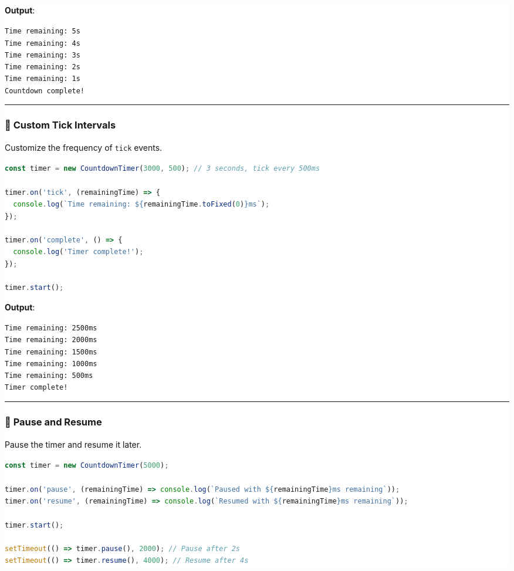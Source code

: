 **Output**:
```
Time remaining: 5s
Time remaining: 4s
Time remaining: 3s
Time remaining: 2s
Time remaining: 1s
Countdown complete!
```

---

### 🔹 **Custom Tick Intervals**

Customize the frequency of `tick` events.

```typescript
const timer = new CountdownTimer(3000, 500); // 3 seconds, tick every 500ms

timer.on('tick', (remainingTime) => {
  console.log(`Time remaining: ${remainingTime.toFixed(0)}ms`);
});

timer.on('complete', () => {
  console.log('Timer complete!');
});

timer.start();
```

**Output**:
```
Time remaining: 2500ms
Time remaining: 2000ms
Time remaining: 1500ms
Time remaining: 1000ms
Time remaining: 500ms
Timer complete!
```

---

### 🔹 **Pause and Resume**

Pause the timer and resume it later.

```typescript
const timer = new CountdownTimer(5000);

timer.on('pause', (remainingTime) => console.log(`Paused with ${remainingTime}ms remaining`));
timer.on('resume', (remainingTime) => console.log(`Resumed with ${remainingTime}ms remaining`));

timer.start();

setTimeout(() => timer.pause(), 2000); // Pause after 2s
setTimeout(() => timer.resume(), 4000); // Resume after 4s
```
